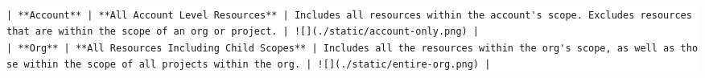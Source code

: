     | **Account** | **All Account Level Resources** | Includes all resources within the account's scope. Excludes resources that are within the scope of an org or project. | ![](./static/account-only.png) |
    | **Org** | **All Resources Including Child Scopes** | Includes all the resources within the org's scope, as well as those within the scope of all projects within the org. | ![](./static/entire-org.png) |